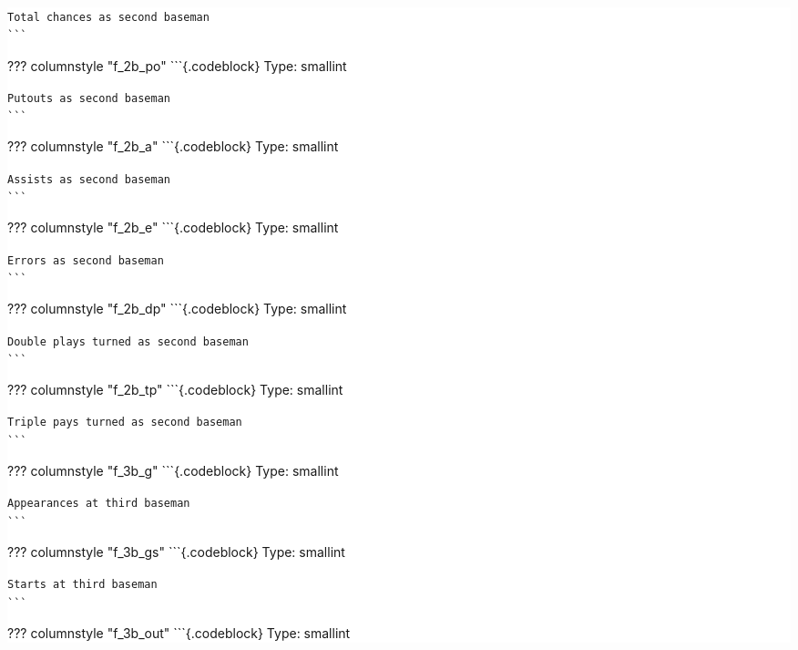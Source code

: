     Total chances as second baseman
    ```
    

??? columnstyle "f_2b_po"
    ```{.codeblock}
    Type: smallint

    Putouts as second baseman
    ```
    

??? columnstyle "f_2b_a"
    ```{.codeblock}
    Type: smallint

    Assists as second baseman
    ```
    

??? columnstyle "f_2b_e"
    ```{.codeblock}
    Type: smallint

    Errors as second baseman
    ```
    

??? columnstyle "f_2b_dp"
    ```{.codeblock}
    Type: smallint

    Double plays turned as second baseman
    ```
    

??? columnstyle "f_2b_tp"
    ```{.codeblock}
    Type: smallint

    Triple pays turned as second baseman
    ```
    

??? columnstyle "f_3b_g"
    ```{.codeblock}
    Type: smallint

    Appearances at third baseman
    ```
    

??? columnstyle "f_3b_gs"
    ```{.codeblock}
    Type: smallint

    Starts at third baseman
    ```
    

??? columnstyle "f_3b_out"
    ```{.codeblock}
    Type: smallint
